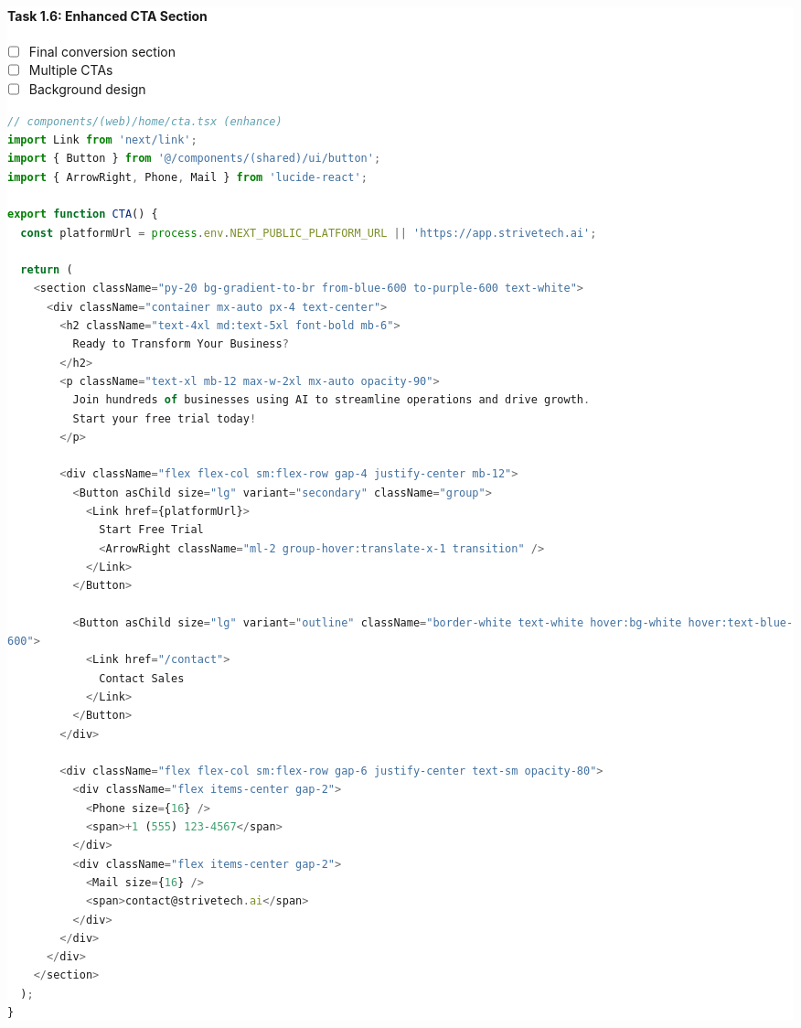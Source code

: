 
#### Task 1.6: Enhanced CTA Section
- [ ] Final conversion section
- [ ] Multiple CTAs
- [ ] Background design

```typescript
// components/(web)/home/cta.tsx (enhance)
import Link from 'next/link';
import { Button } from '@/components/(shared)/ui/button';
import { ArrowRight, Phone, Mail } from 'lucide-react';

export function CTA() {
  const platformUrl = process.env.NEXT_PUBLIC_PLATFORM_URL || 'https://app.strivetech.ai';

  return (
    <section className="py-20 bg-gradient-to-br from-blue-600 to-purple-600 text-white">
      <div className="container mx-auto px-4 text-center">
        <h2 className="text-4xl md:text-5xl font-bold mb-6">
          Ready to Transform Your Business?
        </h2>
        <p className="text-xl mb-12 max-w-2xl mx-auto opacity-90">
          Join hundreds of businesses using AI to streamline operations and drive growth.
          Start your free trial today!
        </p>

        <div className="flex flex-col sm:flex-row gap-4 justify-center mb-12">
          <Button asChild size="lg" variant="secondary" className="group">
            <Link href={platformUrl}>
              Start Free Trial
              <ArrowRight className="ml-2 group-hover:translate-x-1 transition" />
            </Link>
          </Button>

          <Button asChild size="lg" variant="outline" className="border-white text-white hover:bg-white hover:text-blue-600">
            <Link href="/contact">
              Contact Sales
            </Link>
          </Button>
        </div>

        <div className="flex flex-col sm:flex-row gap-6 justify-center text-sm opacity-80">
          <div className="flex items-center gap-2">
            <Phone size={16} />
            <span>+1 (555) 123-4567</span>
          </div>
          <div className="flex items-center gap-2">
            <Mail size={16} />
            <span>contact@strivetech.ai</span>
          </div>
        </div>
      </div>
    </section>
  );
}
```
